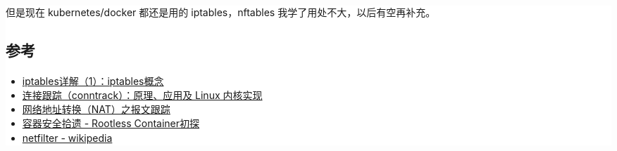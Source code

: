 但是现在 kubernetes/docker 都还是用的 iptables，nftables 我学了用处不大，以后有空再补充。


## 参考

- [iptables详解（1）：iptables概念](https://www.zsythink.net/archives/1199)
- [连接跟踪（conntrack）：原理、应用及 Linux 内核实现](https://arthurchiao.art/blog/conntrack-design-and-implementation-zh/)
- [网络地址转换（NAT）之报文跟踪](https://linux.cn/article-13364-1.html)
- [容器安全拾遗 - Rootless Container初探](https://developer.aliyun.com/article/700923)
- [netfilter - wikipedia](https://en.wikipedia.org/wiki/Netfilter)
